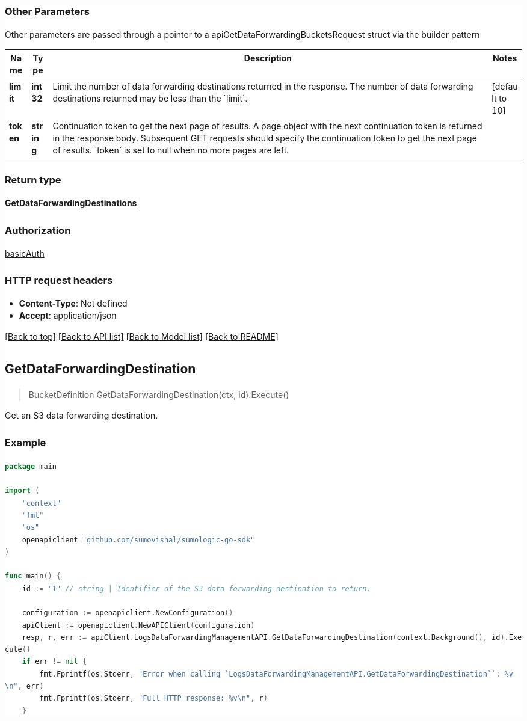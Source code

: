 

### Other Parameters

Other parameters are passed through a pointer to a apiGetDataForwardingBucketsRequest struct via the builder pattern


Name | Type | Description  | Notes
------------- | ------------- | ------------- | -------------
 **limit** | **int32** | Limit the number of data forwarding destinations returned in the response. The number of data forwarding destinations returned may be less than the &#x60;limit&#x60;. | [default to 10]
 **token** | **string** | Continuation token to get the next page of results. A page object with the next continuation token is returned in the response body. Subsequent GET requests should specify the continuation token to get the next page of results. &#x60;token&#x60; is set to null when no more pages are left. | 

### Return type

[**GetDataForwardingDestinations**](GetDataForwardingDestinations.md)

### Authorization

[basicAuth](../README.md#basicAuth)

### HTTP request headers

- **Content-Type**: Not defined
- **Accept**: application/json

[[Back to top]](#) [[Back to API list]](../README.md#documentation-for-api-endpoints)
[[Back to Model list]](../README.md#documentation-for-models)
[[Back to README]](../README.md)


## GetDataForwardingDestination

> BucketDefinition GetDataForwardingDestination(ctx, id).Execute()

Get an S3 data forwarding destination.



### Example

```go
package main

import (
	"context"
	"fmt"
	"os"
	openapiclient "github.com/sumovishal/sumologic-go-sdk"
)

func main() {
	id := "1" // string | Identifier of the S3 data forwarding destination to return.

	configuration := openapiclient.NewConfiguration()
	apiClient := openapiclient.NewAPIClient(configuration)
	resp, r, err := apiClient.LogsDataForwardingManagementAPI.GetDataForwardingDestination(context.Background(), id).Execute()
	if err != nil {
		fmt.Fprintf(os.Stderr, "Error when calling `LogsDataForwardingManagementAPI.GetDataForwardingDestination``: %v\n", err)
		fmt.Fprintf(os.Stderr, "Full HTTP response: %v\n", r)
	}
```